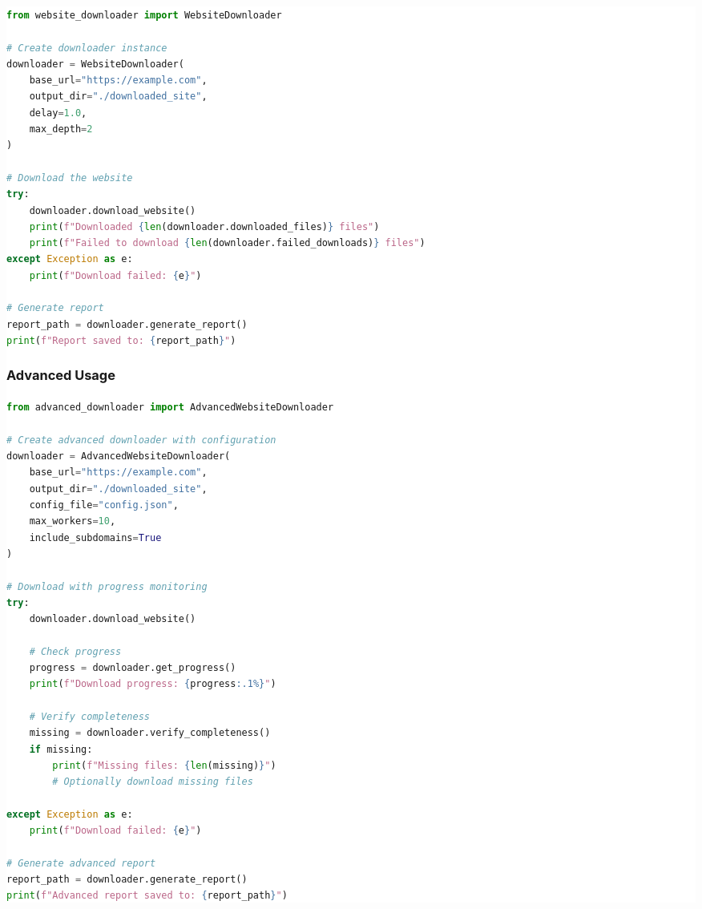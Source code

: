 ```python
from website_downloader import WebsiteDownloader

# Create downloader instance
downloader = WebsiteDownloader(
    base_url="https://example.com",
    output_dir="./downloaded_site",
    delay=1.0,
    max_depth=2
)

# Download the website
try:
    downloader.download_website()
    print(f"Downloaded {len(downloader.downloaded_files)} files")
    print(f"Failed to download {len(downloader.failed_downloads)} files")
except Exception as e:
    print(f"Download failed: {e}")

# Generate report
report_path = downloader.generate_report()
print(f"Report saved to: {report_path}")
```

### Advanced Usage

```python
from advanced_downloader import AdvancedWebsiteDownloader

# Create advanced downloader with configuration
downloader = AdvancedWebsiteDownloader(
    base_url="https://example.com",
    output_dir="./downloaded_site",
    config_file="config.json",
    max_workers=10,
    include_subdomains=True
)

# Download with progress monitoring
try:
    downloader.download_website()
    
    # Check progress
    progress = downloader.get_progress()
    print(f"Download progress: {progress:.1%}")
    
    # Verify completeness
    missing = downloader.verify_completeness()
    if missing:
        print(f"Missing files: {len(missing)}")
        # Optionally download missing files
        
except Exception as e:
    print(f"Download failed: {e}")

# Generate advanced report
report_path = downloader.generate_report()
print(f"Advanced report saved to: {report_path}")
```
